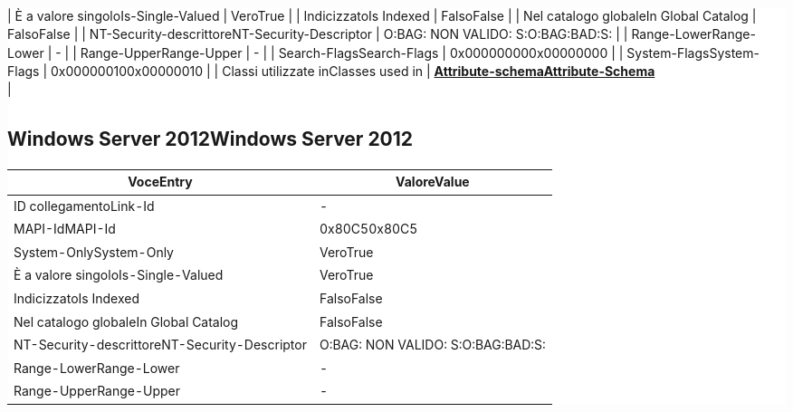| <span data-ttu-id="d65a5-261">È a valore singolo</span><span class="sxs-lookup"><span data-stu-id="d65a5-261">Is-Single-Valued</span></span>       | <span data-ttu-id="d65a5-262">Vero</span><span class="sxs-lookup"><span data-stu-id="d65a5-262">True</span></span>                                                     |
| <span data-ttu-id="d65a5-263">Indicizzato</span><span class="sxs-lookup"><span data-stu-id="d65a5-263">Is Indexed</span></span>             | <span data-ttu-id="d65a5-264">Falso</span><span class="sxs-lookup"><span data-stu-id="d65a5-264">False</span></span>                                                    |
| <span data-ttu-id="d65a5-265">Nel catalogo globale</span><span class="sxs-lookup"><span data-stu-id="d65a5-265">In Global Catalog</span></span>      | <span data-ttu-id="d65a5-266">Falso</span><span class="sxs-lookup"><span data-stu-id="d65a5-266">False</span></span>                                                    |
| <span data-ttu-id="d65a5-267">NT-Security-descrittore</span><span class="sxs-lookup"><span data-stu-id="d65a5-267">NT-Security-Descriptor</span></span> | <span data-ttu-id="d65a5-268">O:BAG: NON VALIDO: S:</span><span class="sxs-lookup"><span data-stu-id="d65a5-268">O:BAG:BAD:S:</span></span>                                             |
| <span data-ttu-id="d65a5-269">Range-Lower</span><span class="sxs-lookup"><span data-stu-id="d65a5-269">Range-Lower</span></span>            | \-                                                       |
| <span data-ttu-id="d65a5-270">Range-Upper</span><span class="sxs-lookup"><span data-stu-id="d65a5-270">Range-Upper</span></span>            | \-                                                       |
| <span data-ttu-id="d65a5-271">Search-Flags</span><span class="sxs-lookup"><span data-stu-id="d65a5-271">Search-Flags</span></span>           | <span data-ttu-id="d65a5-272">0x00000000</span><span class="sxs-lookup"><span data-stu-id="d65a5-272">0x00000000</span></span>                                               |
| <span data-ttu-id="d65a5-273">System-Flags</span><span class="sxs-lookup"><span data-stu-id="d65a5-273">System-Flags</span></span>           | <span data-ttu-id="d65a5-274">0x00000010</span><span class="sxs-lookup"><span data-stu-id="d65a5-274">0x00000010</span></span>                                               |
| <span data-ttu-id="d65a5-275">Classi utilizzate in</span><span class="sxs-lookup"><span data-stu-id="d65a5-275">Classes used in</span></span>        | [<span data-ttu-id="d65a5-276">**Attribute-schema**</span><span class="sxs-lookup"><span data-stu-id="d65a5-276">**Attribute-Schema**</span></span>](c-attributeschema.md)<br/> |



## <a name="windows-server-2012"></a><span data-ttu-id="d65a5-277">Windows Server 2012</span><span class="sxs-lookup"><span data-stu-id="d65a5-277">Windows Server 2012</span></span>



| <span data-ttu-id="d65a5-278">Voce</span><span class="sxs-lookup"><span data-stu-id="d65a5-278">Entry</span></span> | <span data-ttu-id="d65a5-279">Valore</span><span class="sxs-lookup"><span data-stu-id="d65a5-279">Value</span></span> |
|------------------------|----------------------------------------------------------|
| <span data-ttu-id="d65a5-280">ID collegamento</span><span class="sxs-lookup"><span data-stu-id="d65a5-280">Link-Id</span></span>                | \-                                                       |
| <span data-ttu-id="d65a5-281">MAPI-Id</span><span class="sxs-lookup"><span data-stu-id="d65a5-281">MAPI-Id</span></span>                | <span data-ttu-id="d65a5-282">0x80C5</span><span class="sxs-lookup"><span data-stu-id="d65a5-282">0x80C5</span></span>                                                   |
| <span data-ttu-id="d65a5-283">System-Only</span><span class="sxs-lookup"><span data-stu-id="d65a5-283">System-Only</span></span>            | <span data-ttu-id="d65a5-284">Vero</span><span class="sxs-lookup"><span data-stu-id="d65a5-284">True</span></span>                                                     |
| <span data-ttu-id="d65a5-285">È a valore singolo</span><span class="sxs-lookup"><span data-stu-id="d65a5-285">Is-Single-Valued</span></span>       | <span data-ttu-id="d65a5-286">Vero</span><span class="sxs-lookup"><span data-stu-id="d65a5-286">True</span></span>                                                     |
| <span data-ttu-id="d65a5-287">Indicizzato</span><span class="sxs-lookup"><span data-stu-id="d65a5-287">Is Indexed</span></span>             | <span data-ttu-id="d65a5-288">Falso</span><span class="sxs-lookup"><span data-stu-id="d65a5-288">False</span></span>                                                    |
| <span data-ttu-id="d65a5-289">Nel catalogo globale</span><span class="sxs-lookup"><span data-stu-id="d65a5-289">In Global Catalog</span></span>      | <span data-ttu-id="d65a5-290">Falso</span><span class="sxs-lookup"><span data-stu-id="d65a5-290">False</span></span>                                                    |
| <span data-ttu-id="d65a5-291">NT-Security-descrittore</span><span class="sxs-lookup"><span data-stu-id="d65a5-291">NT-Security-Descriptor</span></span> | <span data-ttu-id="d65a5-292">O:BAG: NON VALIDO: S:</span><span class="sxs-lookup"><span data-stu-id="d65a5-292">O:BAG:BAD:S:</span></span>                                             |
| <span data-ttu-id="d65a5-293">Range-Lower</span><span class="sxs-lookup"><span data-stu-id="d65a5-293">Range-Lower</span></span>            | \-                                                       |
| <span data-ttu-id="d65a5-294">Range-Upper</span><span class="sxs-lookup"><span data-stu-id="d65a5-294">Range-Upper</span></span>            | \-                                                       |